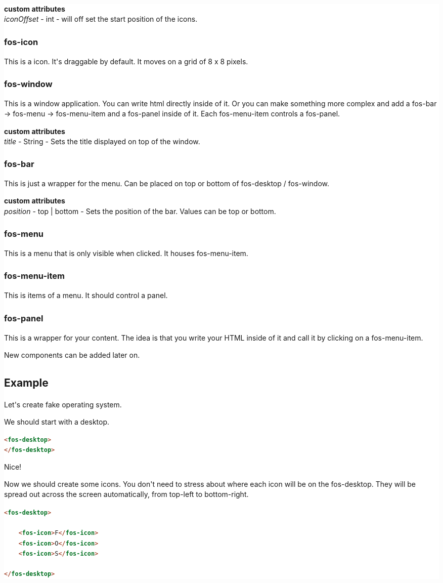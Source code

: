 **custom attributes**  
*iconOffset* - int - will off set the start position of the icons.

### fos-icon

This is a icon. It's draggable by default. It moves on a grid of 8 x 8 pixels.

### fos-window

This is a window application. You can write html directly inside of it. Or you can make something more complex and add a fos-bar -> fos-menu -> fos-menu-item and a fos-panel inside of it. Each fos-menu-item controls a fos-panel.

**custom attributes**  
*title* - String - Sets the title displayed on top of the window.

### fos-bar

This is just a wrapper for the menu. Can be placed on top or bottom of fos-desktop / fos-window.

**custom attributes**  
*position* - top | bottom - Sets the position of the bar. Values can be top or bottom.

### fos-menu

This is a menu that is only visible when clicked. It houses fos-menu-item.

### fos-menu-item

This is items of a menu. It should control a panel.

### fos-panel

This is a wrapper for your content. The idea is that you write your HTML inside of it and call it by clicking on a fos-menu-item.


New components can be added later on.

## Example

Let's create fake operating system.  

We should start with a desktop.

```html
<fos-desktop>
</fos-desktop>
```

Nice!

Now we should create some icons. You don't need to stress about where each icon will be on the fos-desktop. They will be spread out across the screen automatically, from top-left to bottom-right.

```html
<fos-desktop>

	<fos-icon>F</fos-icon>
	<fos-icon>O</fos-icon>
	<fos-icon>S</fos-icon>

</fos-desktop>
```
